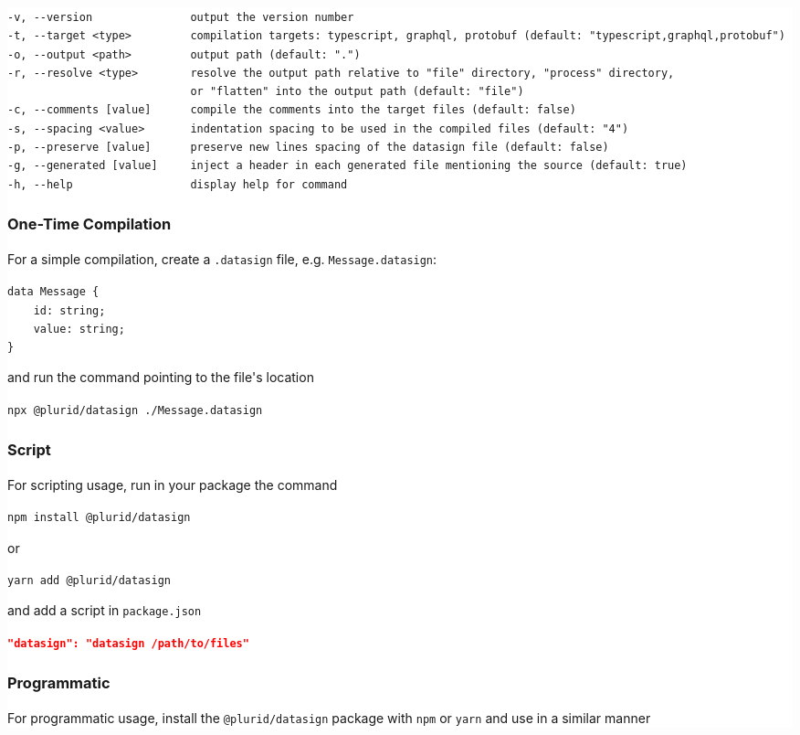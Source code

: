 ```
-v, --version               output the version number
-t, --target <type>         compilation targets: typescript, graphql, protobuf (default: "typescript,graphql,protobuf")
-o, --output <path>         output path (default: ".")
-r, --resolve <type>        resolve the output path relative to "file" directory, "process" directory,
                            or "flatten" into the output path (default: "file")
-c, --comments [value]      compile the comments into the target files (default: false)
-s, --spacing <value>       indentation spacing to be used in the compiled files (default: "4")
-p, --preserve [value]      preserve new lines spacing of the datasign file (default: false)
-g, --generated [value]     inject a header in each generated file mentioning the source (default: true)
-h, --help                  display help for command
```


### One-Time Compilation

For a simple compilation, create a `.datasign` file, e.g. `Message.datasign`:

``` datasign
data Message {
    id: string;
    value: string;
}
```

and run the command pointing to the file's location

``` bash
npx @plurid/datasign ./Message.datasign
```


### Script

For scripting usage, run in your package the command

``` bash
npm install @plurid/datasign
```

or

``` bash
yarn add @plurid/datasign
```

and add a script in `package.json`

``` json
"datasign": "datasign /path/to/files"
```


### Programmatic

For programmatic usage, install the `@plurid/datasign` package with `npm` or `yarn` and use in a similar manner


[datasign]: https://github.com/plurid/datasign/tree/master/packages/datasign
[datasign-compiler]: https://github.com/plurid/datasign/tree/master/packages/datasign-compiler
[datasign-grammar]: https://github.com/plurid/datasign/tree/master/packages/datasign-grammar
